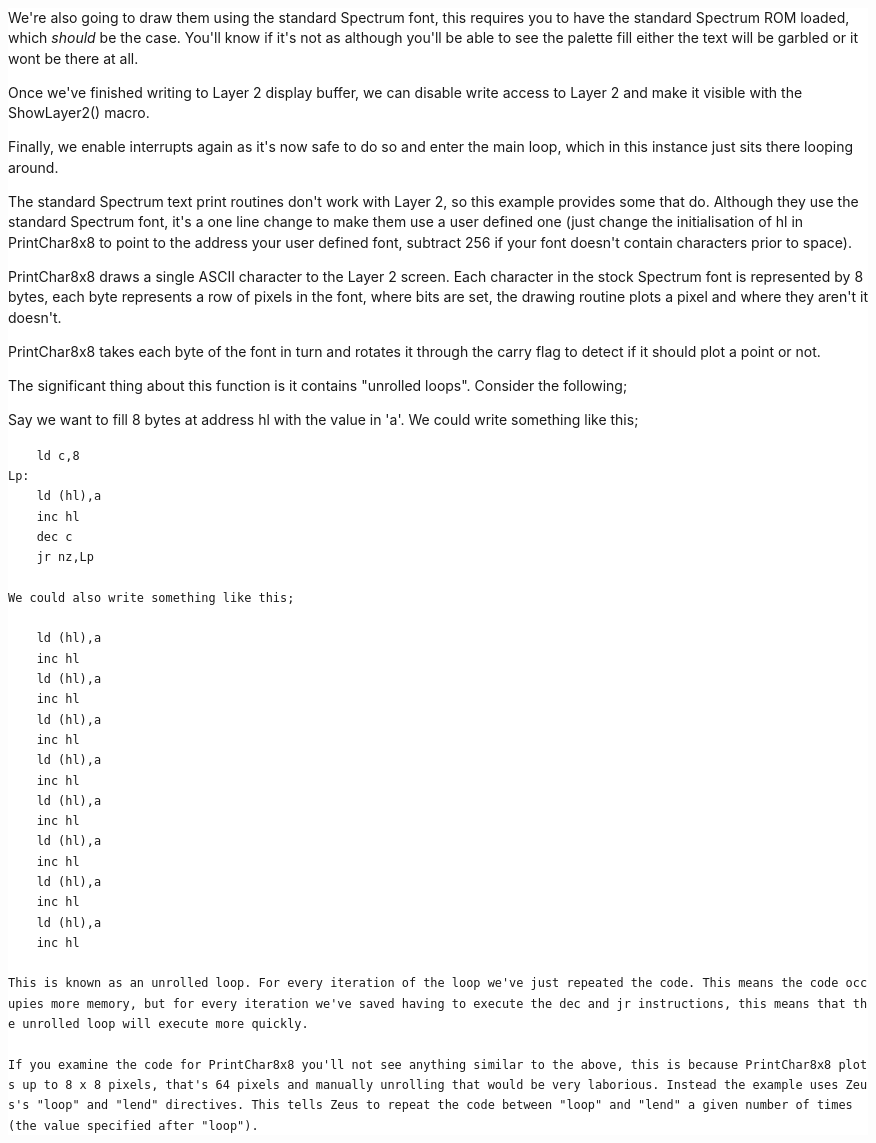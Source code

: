 We're also going to draw them using the standard Spectrum font, this requires you to have the standard Spectrum ROM loaded, which _should_ be the case. You'll know if it's not as although you'll be able to see the palette fill either the text will be garbled or it wont be there at all.

Once we've finished writing to Layer 2 display buffer, we can disable write access to Layer 2 and make it visible with the ShowLayer2() macro.

Finally, we enable interrupts again as it's now safe to do so and enter the main loop, which in this instance just sits there looping around.

The standard Spectrum text print routines don't work with Layer 2, so this example provides some that do. Although they use the standard Spectrum font, it's a one line change to make them use a user defined one (just change the initialisation of hl in PrintChar8x8 to point to the address your user defined font, subtract 256 if your font doesn't contain characters prior to space).

PrintChar8x8 draws a single ASCII character to the Layer 2 screen. Each character in the stock Spectrum font is represented by 8 bytes, each byte represents a row of pixels in the font, where bits are set, the drawing routine plots a pixel and where they aren't it doesn't.

PrintChar8x8 takes each byte of the font in turn and rotates it through the carry flag to detect if it should plot a point or not.

The significant thing about this function is it contains "unrolled loops". Consider the following;

Say we want to fill 8 bytes at address hl with the value in 'a'. We could write something like this;

```
    ld c,8
Lp:
    ld (hl),a
    inc hl
    dec c
    jr nz,Lp

We could also write something like this;

    ld (hl),a
    inc hl
    ld (hl),a
    inc hl
    ld (hl),a
    inc hl
    ld (hl),a
    inc hl
    ld (hl),a
    inc hl
    ld (hl),a
    inc hl
    ld (hl),a
    inc hl
    ld (hl),a
    inc hl

This is known as an unrolled loop. For every iteration of the loop we've just repeated the code. This means the code occupies more memory, but for every iteration we've saved having to execute the dec and jr instructions, this means that the unrolled loop will execute more quickly.

If you examine the code for PrintChar8x8 you'll not see anything similar to the above, this is because PrintChar8x8 plots up to 8 x 8 pixels, that's 64 pixels and manually unrolling that would be very laborious. Instead the example uses Zeus's "loop" and "lend" directives. This tells Zeus to repeat the code between "loop" and "lend" a given number of times (the value specified after "loop").

```